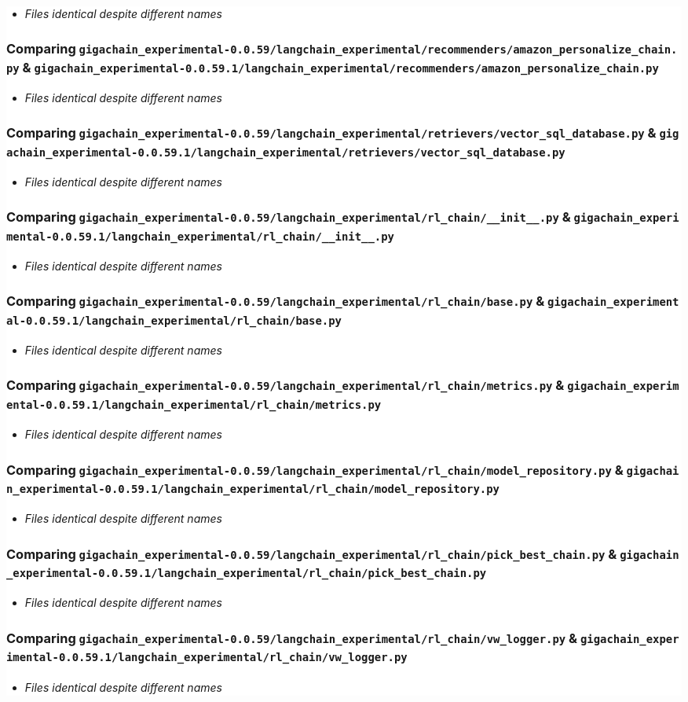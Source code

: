  * *Files identical despite different names*

### Comparing `gigachain_experimental-0.0.59/langchain_experimental/recommenders/amazon_personalize_chain.py` & `gigachain_experimental-0.0.59.1/langchain_experimental/recommenders/amazon_personalize_chain.py`

 * *Files identical despite different names*

### Comparing `gigachain_experimental-0.0.59/langchain_experimental/retrievers/vector_sql_database.py` & `gigachain_experimental-0.0.59.1/langchain_experimental/retrievers/vector_sql_database.py`

 * *Files identical despite different names*

### Comparing `gigachain_experimental-0.0.59/langchain_experimental/rl_chain/__init__.py` & `gigachain_experimental-0.0.59.1/langchain_experimental/rl_chain/__init__.py`

 * *Files identical despite different names*

### Comparing `gigachain_experimental-0.0.59/langchain_experimental/rl_chain/base.py` & `gigachain_experimental-0.0.59.1/langchain_experimental/rl_chain/base.py`

 * *Files identical despite different names*

### Comparing `gigachain_experimental-0.0.59/langchain_experimental/rl_chain/metrics.py` & `gigachain_experimental-0.0.59.1/langchain_experimental/rl_chain/metrics.py`

 * *Files identical despite different names*

### Comparing `gigachain_experimental-0.0.59/langchain_experimental/rl_chain/model_repository.py` & `gigachain_experimental-0.0.59.1/langchain_experimental/rl_chain/model_repository.py`

 * *Files identical despite different names*

### Comparing `gigachain_experimental-0.0.59/langchain_experimental/rl_chain/pick_best_chain.py` & `gigachain_experimental-0.0.59.1/langchain_experimental/rl_chain/pick_best_chain.py`

 * *Files identical despite different names*

### Comparing `gigachain_experimental-0.0.59/langchain_experimental/rl_chain/vw_logger.py` & `gigachain_experimental-0.0.59.1/langchain_experimental/rl_chain/vw_logger.py`

 * *Files identical despite different names*
